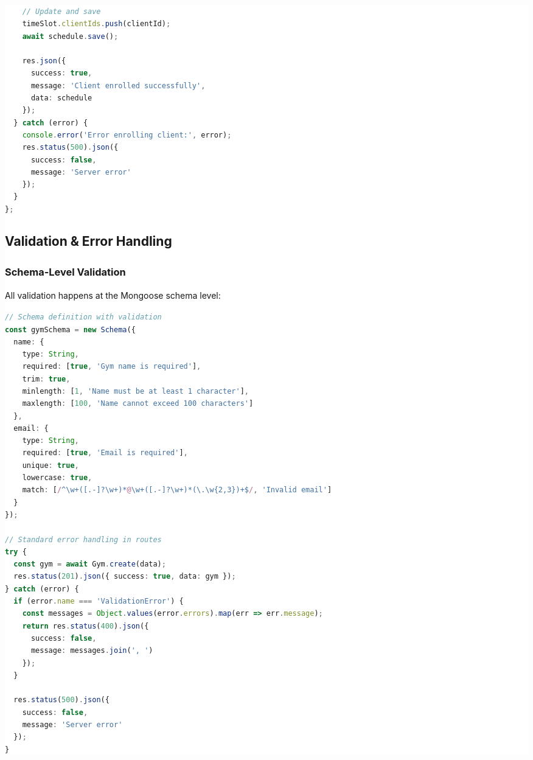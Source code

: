 ```typescript
    // Update and save
    timeSlot.clientIds.push(clientId);
    await schedule.save();
    
    res.json({
      success: true,
      message: 'Client enrolled successfully',
      data: schedule
    });
  } catch (error) {
    console.error('Error enrolling client:', error);
    res.status(500).json({
      success: false,
      message: 'Server error'
    });
  }
};
```

## Validation & Error Handling

### Schema-Level Validation

All validation happens at the Mongoose schema level:

```typescript
// Schema definition with validation
const gymSchema = new Schema({
  name: {
    type: String,
    required: [true, 'Gym name is required'],
    trim: true,
    minlength: [1, 'Name must be at least 1 character'],
    maxlength: [100, 'Name cannot exceed 100 characters']
  },
  email: {
    type: String,
    required: [true, 'Email is required'],
    unique: true,
    lowercase: true,
    match: [/^\w+([.-]?\w+)*@\w+([.-]?\w+)*(\.\w{2,3})+$/, 'Invalid email']
  }
});

// Standard error handling in routes
try {
  const gym = await Gym.create(data);
  res.status(201).json({ success: true, data: gym });
} catch (error) {
  if (error.name === 'ValidationError') {
    const messages = Object.values(error.errors).map(err => err.message);
    return res.status(400).json({
      success: false,
      message: messages.join(', ')
    });
  }
  
  res.status(500).json({
    success: false,
    message: 'Server error'
  });
}
```
